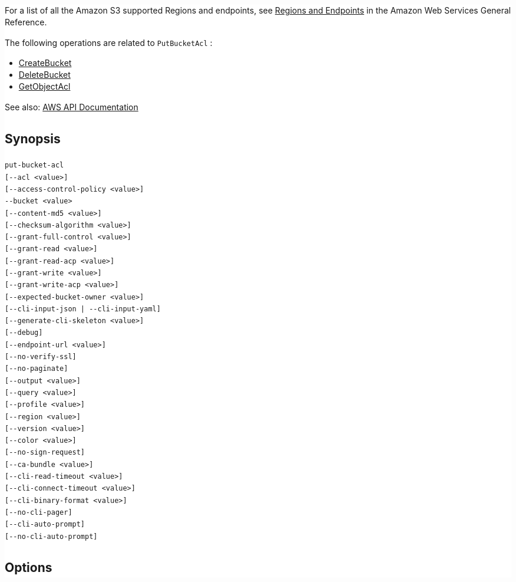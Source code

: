 For a list of all the Amazon S3 supported Regions and endpoints, see [Regions and Endpoints](https://docs.aws.amazon.com/general/latest/gr/rande.html#s3_region) in the Amazon Web Services General Reference.

The following operations are related to `PutBucketAcl` :

- [CreateBucket](https://docs.aws.amazon.com/AmazonS3/latest/API/API_CreateBucket.html)
- [DeleteBucket](https://docs.aws.amazon.com/AmazonS3/latest/API/API_DeleteBucket.html)
- [GetObjectAcl](https://docs.aws.amazon.com/AmazonS3/latest/API/API_GetObjectAcl.html)

See also: [AWS API Documentation](https://docs.aws.amazon.com/goto/WebAPI/s3-2006-03-01/PutBucketAcl)

## Synopsis

```
put-bucket-acl
[--acl <value>]
[--access-control-policy <value>]
--bucket <value>
[--content-md5 <value>]
[--checksum-algorithm <value>]
[--grant-full-control <value>]
[--grant-read <value>]
[--grant-read-acp <value>]
[--grant-write <value>]
[--grant-write-acp <value>]
[--expected-bucket-owner <value>]
[--cli-input-json | --cli-input-yaml]
[--generate-cli-skeleton <value>]
[--debug]
[--endpoint-url <value>]
[--no-verify-ssl]
[--no-paginate]
[--output <value>]
[--query <value>]
[--profile <value>]
[--region <value>]
[--version <value>]
[--color <value>]
[--no-sign-request]
[--ca-bundle <value>]
[--cli-read-timeout <value>]
[--cli-connect-timeout <value>]
[--cli-binary-format <value>]
[--no-cli-pager]
[--cli-auto-prompt]
[--no-cli-auto-prompt]
```

## Options
